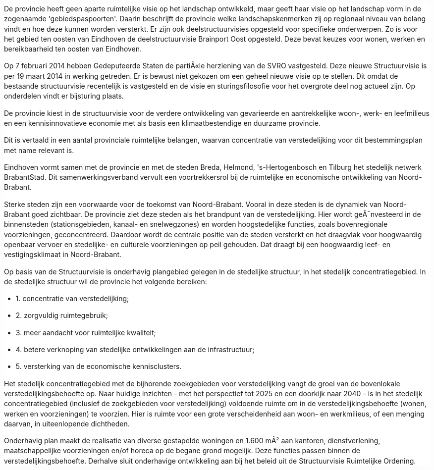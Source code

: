 De provincie heeft geen aparte ruimtelijke visie op het landschap ontwikkeld, maar geeft haar visie op het landschap vorm in de zogenaamde 'gebiedspaspoorten'. Daarin beschrijft de provincie welke landschapskenmerken zij op regionaal niveau van belang vindt en hoe deze kunnen worden versterkt. Er zijn ook deelstructuurvisies opgesteld voor specifieke onderwerpen. Zo is voor het gebied ten oosten van Eindhoven de deelstructuurvisie Brainport Oost opgesteld. Deze bevat keuzes voor wonen, werken en bereikbaarheid ten oosten van Eindhoven.

Op 7 februari 2014 hebben Gedeputeerde Staten de partiÃ«le herziening van de SVRO vastgesteld. Deze nieuwe Structuurvisie is per 19 maart 2014 in werking getreden. Er is bewust niet gekozen om een geheel nieuwe visie op te stellen. Dit omdat de bestaande structuurvisie recentelijk is vastgesteld en de visie en sturingsfilosofie voor het overgrote deel nog actueel zijn. Op onderdelen vindt er bijsturing plaats.

De provincie kiest in de structuurvisie voor de verdere ontwikkeling van gevarieerde en aantrekkelijke woon\-, werk\- en leefmilieus en een kennisinnovatieve economie met als basis een klimaatbestendige en duurzame provincie.

Dit is vertaald in een aantal provinciale ruimtelijke belangen, waarvan concentratie van verstedelijking voor dit bestemmingsplan met name relevant is.

Eindhoven vormt samen met de provincie en met de steden Breda, Helmond, 's\-Hertogenbosch en Tilburg het stedelijk netwerk BrabantStad. Dit samenwerkingsverband vervult een voortrekkersrol bij de ruimtelijke en economische ontwikkeling van Noord\-Brabant.

Sterke steden zijn een voorwaarde voor de toekomst van Noord\-Brabant. Vooral in deze steden is de dynamiek van Noord\-Brabant goed zichtbaar. De provincie ziet deze steden als het brandpunt van de verstedelijking. Hier wordt geÃ¯nvesteerd in de binnensteden (stationsgebieden, kanaal\- en snelwegzones) en worden hoogstedelijke functies, zoals bovenregionale voorzieningen, geconcentreerd. Daardoor wordt de centrale positie van de steden versterkt en het draagvlak voor hoogwaardig openbaar vervoer en stedelijke\- en culturele voorzieningen op peil gehouden. Dat draagt bij een hoogwaardig leef\- en vestigingsklimaat in Noord\-Brabant.

Op basis van de Structuurvisie is onderhavig plangebied gelegen in de stedelijke structuur, in het stedelijk concentratiegebied. In de stedelijke structuur wil de provincie het volgende bereiken:

* 1\. concentratie van verstedelijking;

* 2\. zorgvuldig ruimtegebruik;

* 3\. meer aandacht voor ruimtelijke kwaliteit;

* 4\. betere verknoping van stedelijke ontwikkelingen aan de infrastructuur;

* 5\. versterking van de economische kennisclusters.

Het stedelijk concentratiegebied met de bijhorende zoekgebieden voor verstedelijking vangt de groei van de bovenlokale verstedelijkingsbehoefte op. Naar huidige inzichten \- met het perspectief tot 2025 en een doorkijk naar 2040 \- is in het stedelijk concentratiegebied (inclusief de zoekgebieden voor verstedelijking) voldoende ruimte om in de verstedelijkingsbehoefte (wonen, werken en voorzieningen) te voorzien. Hier is ruimte voor een grote verscheidenheid aan woon\- en werkmilieus, of een menging daarvan, in uiteenlopende dichtheden.

Onderhavig plan maakt de realisatie van diverse gestapelde woningen en 1\.600 mÂ² aan kantoren, dienstverlening, maatschappelijke voorzieningen en/of horeca op de begane grond mogelijk. Deze functies passen binnen de verstedelijkingsbehoefte. Derhalve sluit onderhavige ontwikkeling aan bij het beleid uit de Structuurvisie Ruimtelijke Ordening.
